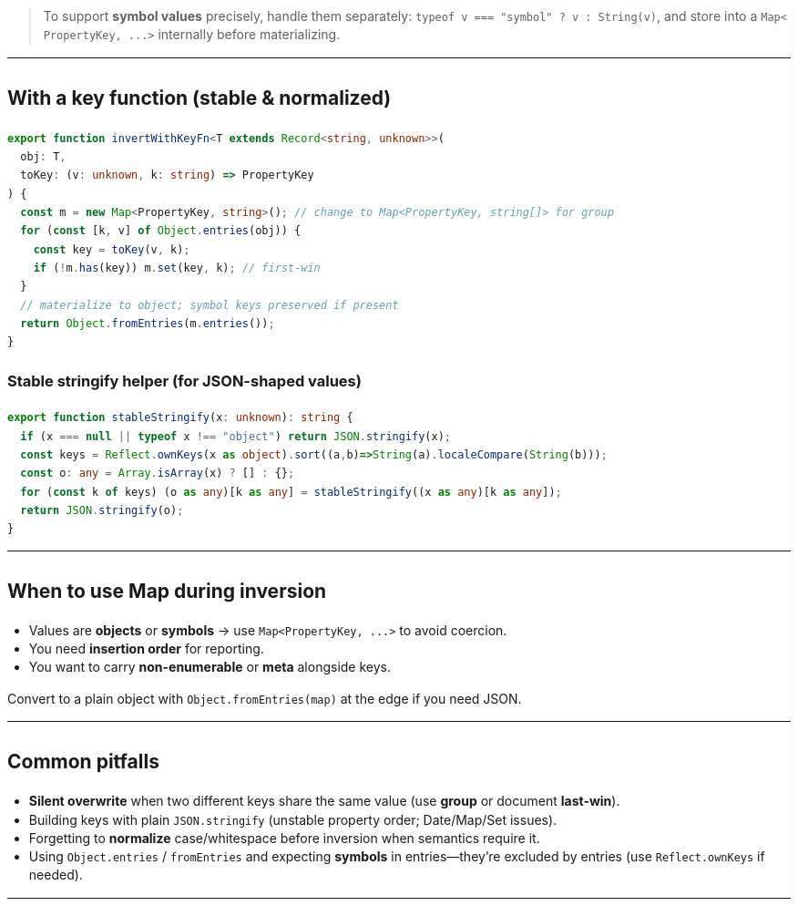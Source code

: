 > To support **symbol values** precisely, handle them separately: `typeof v === "symbol" ? v : String(v)`, and store into a `Map<PropertyKey, ...>` internally before materializing.

---

## With a key function (stable & normalized)

```ts
export function invertWithKeyFn<T extends Record<string, unknown>>(
  obj: T,
  toKey: (v: unknown, k: string) => PropertyKey
) {
  const m = new Map<PropertyKey, string>(); // change to Map<PropertyKey, string[]> for group
  for (const [k, v] of Object.entries(obj)) {
    const key = toKey(v, k);
    if (!m.has(key)) m.set(key, k); // first-win
  }
  // materialize to object; symbol keys preserved if present
  return Object.fromEntries(m.entries());
}
```

### Stable stringify helper (for JSON-shaped values)

```ts
export function stableStringify(x: unknown): string {
  if (x === null || typeof x !== "object") return JSON.stringify(x);
  const keys = Reflect.ownKeys(x as object).sort((a,b)=>String(a).localeCompare(String(b)));
  const o: any = Array.isArray(x) ? [] : {};
  for (const k of keys) (o as any)[k as any] = stableStringify((x as any)[k as any]);
  return JSON.stringify(o);
}
```

---

## When to use Map during inversion

* Values are **objects** or **symbols** → use `Map<PropertyKey, ...>` to avoid coercion.
* You need **insertion order** for reporting.
* You want to carry **non-enumerable** or **meta** alongside keys.

Convert to a plain object with `Object.fromEntries(map)` at the edge if you need JSON.

---

## Common pitfalls

* **Silent overwrite** when two different keys share the same value (use **group** or document **last-win**).
* Building keys with plain `JSON.stringify` (unstable property order; Date/Map/Set issues).
* Forgetting to **normalize** case/whitespace before inversion when semantics require it.
* Using `Object.entries` / `fromEntries` and expecting **symbols** in entries—they’re excluded by entries (use `Reflect.ownKeys` if needed).

---